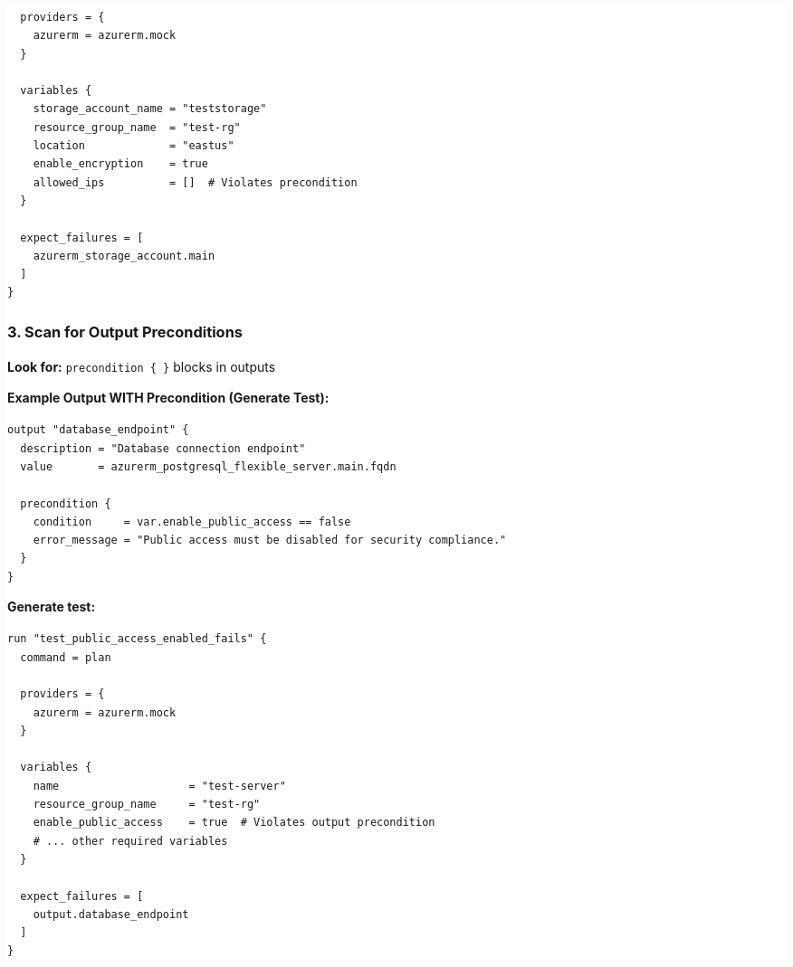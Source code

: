 ```hcl
  providers = {
    azurerm = azurerm.mock
  }

  variables {
    storage_account_name = "teststorage"
    resource_group_name  = "test-rg"
    location             = "eastus"
    enable_encryption    = true
    allowed_ips          = []  # Violates precondition
  }

  expect_failures = [
    azurerm_storage_account.main
  ]
}
```

### 3. Scan for Output Preconditions
**Look for:** `precondition { }` blocks in outputs

**Example Output WITH Precondition (Generate Test):**
```hcl
output "database_endpoint" {
  description = "Database connection endpoint"
  value       = azurerm_postgresql_flexible_server.main.fqdn

  precondition {
    condition     = var.enable_public_access == false
    error_message = "Public access must be disabled for security compliance."
  }
}
```

**Generate test:**
```hcl
run "test_public_access_enabled_fails" {
  command = plan

  providers = {
    azurerm = azurerm.mock
  }

  variables {
    name                    = "test-server"
    resource_group_name     = "test-rg"
    enable_public_access    = true  # Violates output precondition
    # ... other required variables
  }

  expect_failures = [
    output.database_endpoint
  ]
}
```
